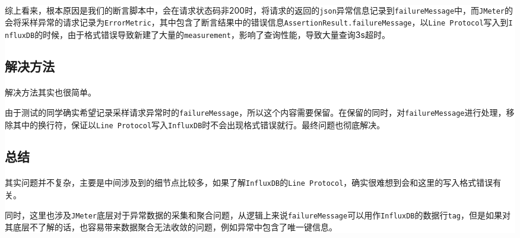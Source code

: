 综上看来，根本原因是我们的断言脚本中，会在请求状态码非200时，将请求的返回的`json`异常信息记录到`failureMessage`中，而`JMeter`的会将采样异常的请求记录为`ErrorMetric`，其中包含了断言结果中的错误信息`AssertionResult.failureMessage`，以`Line Protocol`写入到`InfluxDB`的时候，由于格式错误导致新建了大量的`measurement`，影响了查询性能，导致大量查询3s超时。  


## 解决方法  

解决方法其实也很简单。  

由于测试的同学确实希望记录采样请求异常时的`failureMessage`，所以这个内容需要保留。在保留的同时，对`failureMessage`进行处理，移除其中的换行符，保证以`Line Protocol`写入`InfluxDB`时不会出现格式错误就行。最终问题也彻底解决。  

## 总结  

其实问题并不复杂，主要是中间涉及到的细节点比较多，如果了解`InfluxDB`的`Line Protocol`，确实很难想到会和这里的写入格式错误有关。  

同时，这里也涉及`JMeter`底层对于异常数据的采集和聚合问题，从逻辑上来说`failureMessage`可以用作`InfluxDB`的数据行`tag`，但是如果对其底层不了解的话，也容易带来数据聚合无法收敛的问题，例如异常中包含了唯一键信息。  
